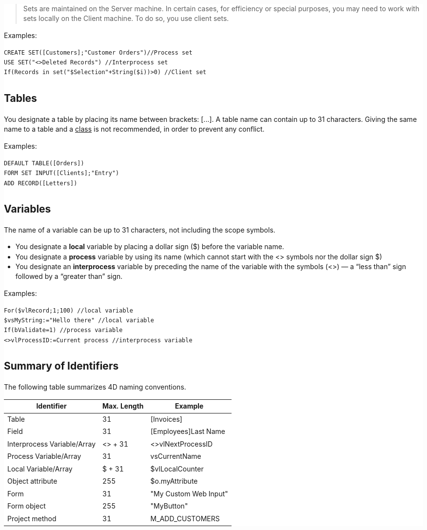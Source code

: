 > Sets are maintained on the Server machine. In certain cases, for efficiency or special purposes, you may need to work with sets locally on the Client machine. To do so, you use client sets.

Examples:
```4d
CREATE SET([Customers];"Customer Orders")//Process set
USE SET("<>Deleted Records") //Interprocess set
If(Records in set("$Selection"+String($i))>0) //Client set
```




## Tables  

You designate a table by placing its name between brackets: \[...]. A table name can contain up to 31 characters. Giving the same name to a table and a [class](#classes) is not recommended, in order to prevent any conflict.

Examples:
```4d
DEFAULT TABLE([Orders])
FORM SET INPUT([Clients];"Entry")
ADD RECORD([Letters])
```

## Variables

The name of a variable can be up to 31 characters, not including the scope symbols.

- You designate a **local** variable by placing a dollar sign ($) before the variable name. 
- You designate a **process** variable by using its name (which cannot start with the <> symbols nor the dollar sign $)
- You designate an **interprocess** variable by preceding the name of the variable with the symbols (<>) — a “less than” sign followed by a “greater than” sign.

Examples:

```4d
For($vlRecord;1;100) //local variable
$vsMyString:="Hello there" //local variable
If(bValidate=1) //process variable
<>vlProcessID:=Current process //interprocess variable
```



## Summary of Identifiers  

The following table summarizes 4D naming conventions.

|Identifier|Max. Length|Example|
|---|---|---|
|Table|31|[Invoices]|
|Field|31|[Employees]Last Name|
|Interprocess Variable/Array|<> + 31|<>vlNextProcessID|
|Process Variable/Array|31|vsCurrentName|
|Local Variable/Array|$ + 31|$vlLocalCounter|
|Object attribute|255|$o.myAttribute|
|Form|31|"My Custom Web Input"|
|Form object|255|"MyButton"|
|Project method|31|M_ADD_CUSTOMERS|